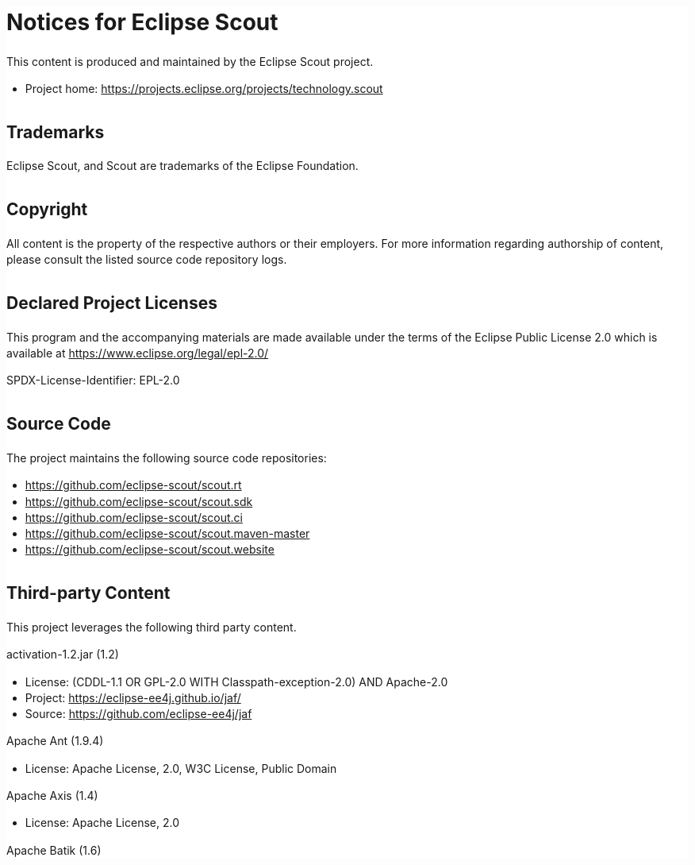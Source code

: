 # Notices for Eclipse Scout

This content is produced and maintained by the Eclipse Scout project.

* Project home: https://projects.eclipse.org/projects/technology.scout

## Trademarks

Eclipse Scout, and Scout are trademarks of the Eclipse Foundation.

## Copyright

All content is the property of the respective authors or their employers. For
more information regarding authorship of content, please consult the listed
source code repository logs.

## Declared Project Licenses

This program and the accompanying materials are made
available under the terms of the Eclipse Public License 2.0
which is available at https://www.eclipse.org/legal/epl-2.0/

SPDX-License-Identifier: EPL-2.0

## Source Code

The project maintains the following source code repositories:

* https://github.com/eclipse-scout/scout.rt
* https://github.com/eclipse-scout/scout.sdk
* https://github.com/eclipse-scout/scout.ci
* https://github.com/eclipse-scout/scout.maven-master
* https://github.com/eclipse-scout/scout.website

## Third-party Content

This project leverages the following third party content.

activation-1.2.jar (1.2)

* License: (CDDL-1.1 OR GPL-2.0 WITH Classpath-exception-2.0) AND Apache-2.0
* Project: https://eclipse-ee4j.github.io/jaf/
* Source: https://github.com/eclipse-ee4j/jaf

Apache Ant (1.9.4)

* License: Apache License, 2.0, W3C License, Public Domain

Apache Axis (1.4)

* License: Apache License, 2.0

Apache Batik (1.6)

